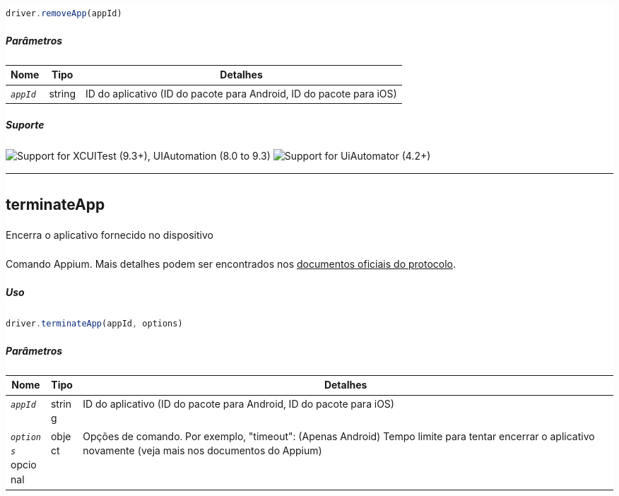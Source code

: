 ```js
driver.removeApp(appId)
```


##### Parâmetros

<table>
  <thead>
    <tr>
      <th>Nome</th><th>Tipo</th><th>Detalhes</th>
    </tr>
  </thead>
  <tbody>
    <tr>
      <td><code><var>appId</var></code></td>
      <td>string</td>
      <td>ID do aplicativo (ID do pacote para Android, ID do pacote para iOS)</td>
    </tr>
  </tbody>
</table>


##### Suporte

![Support for XCUITest (9.3+), UIAutomation (8.0 to 9.3)](/img/icons/ios.svg)
![Support for UiAutomator (4.2+)](/img/icons/android.svg)

---

## terminateApp
Encerra o aplicativo fornecido no dispositivo<br /><br />Comando Appium. Mais detalhes podem ser encontrados nos [documentos oficiais do protocolo](https://appium.github.io/appium.io/docs/en/commands/device/app/terminate-app/).

##### Uso

```js
driver.terminateApp(appId, options)
```


##### Parâmetros

<table>
  <thead>
    <tr>
      <th>Nome</th><th>Tipo</th><th>Detalhes</th>
    </tr>
  </thead>
  <tbody>
    <tr>
      <td><code><var>appId</var></code></td>
      <td>string</td>
      <td>ID do aplicativo (ID do pacote para Android, ID do pacote para iOS)</td>
    </tr>
    <tr>
      <td><code><var>options</var></code><br /><span className="label labelWarning">opcional</span></td>
      <td>object</td>
      <td>Opções de comando. Por exemplo, "timeout": (Apenas Android) Tempo limite para tentar encerrar o aplicativo novamente (veja mais nos documentos do Appium)</td>
    </tr>
  </tbody>
</table>
